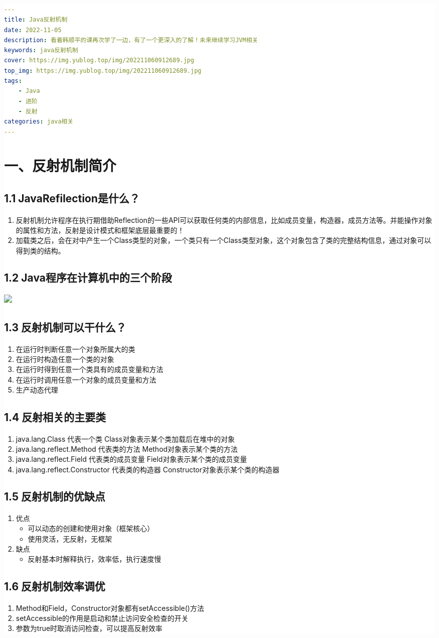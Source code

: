 ```yaml
---
title: Java反射机制
date: 2022-11-05
description: 看着韩顺平的课再次学了一边，有了一个更深入的了解！未来继续学习JVM相关
keywords: java反射机制
cover: https://img.yublog.top/img/202211060912689.jpg
top_img: https://img.yublog.top/img/202211060912689.jpg
tags: 
	- Java
	- 进阶
	- 反射
categories: java相关
---
```


# 一、反射机制简介
## 1.1 JavaRefilection是什么？
1. 反射机制允许程序在执行期借助Reflection的一些API可以获取任何类的内部信息，比如成员变量，构造器，成员方法等。并能操作对象的属性和方法，反射是设计模式和框架底层最重要的！
2. 加载类之后，会在对中产生一个Class类型的对象，一个类只有一个Class类型对象，这个对象包含了类的完整结构信息，通过对象可以得到类的结构。

## 1.2 Java程序在计算机中的三个阶段
![](https://img.yublog.top/img/202211060936751.png)

## 1.3 反射机制可以干什么？
1. 在运行时判断任意一个对象所属大的类
2. 在运行时构造任意一个类的对象
3. 在运行时得到任意一个类具有的成员变量和方法
4. 在运行时调用任意一个对象的成员变量和方法
5. 生产动态代理

## 1.4 反射相关的主要类
1. java.lang.Class 代表一个类
	Class对象表示某个类加载后在堆中的对象
2. java.lang.reflect.Method 代表类的方法
	Method对象表示某个类的方法
3. java.lang.reflect.Field 代表类的成员变量
	Field对象表示某个类的成员变量
4. java.lang.reflect.Constructor 代表类的构造器
	Constructor对象表示某个类的构造器

## 1.5 反射机制的优缺点
1. 优点
	- 可以动态的创建和使用对象（框架核心）
	- 使用灵活，无反射，无框架
2. 缺点
	- 反射基本时解释执行，效率低，执行速度慢
## 1.6 反射机制效率调优
1. Method和Field，Constructor对象都有setAccessible()方法
2. setAccessible的作用是启动和禁止访问安全检查的开关
3. 参数为true时取消访问检查，可以提高反射效率
